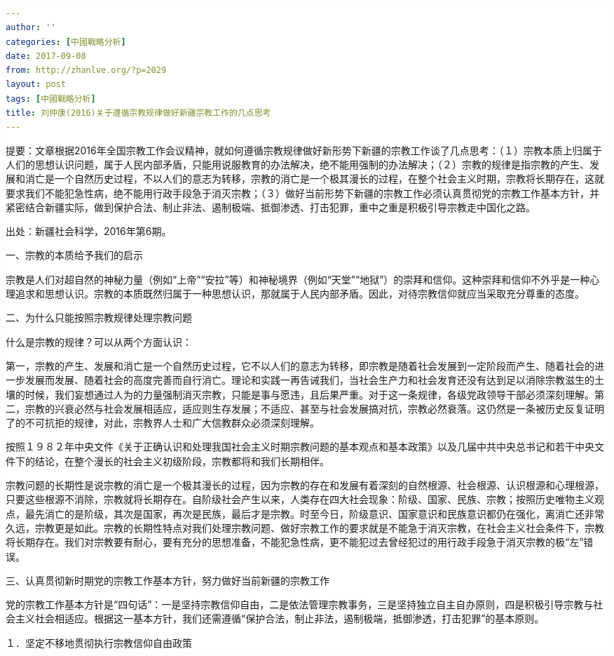 ```yaml
---
author: ''
categories: [中國戰略分析]
date: 2017-09-08
from: http://zhanlve.org/?p=2029
layout: post
tags: [中國戰略分析]
title: 刘仲康(2016)关于遵循宗教规律做好新疆宗教工作的几点思考
---
```


<div id="entry">
<div class="at-above-post addthis_tool" data-url="http://zhanlve.org/?p=2029">
</div>
<p>
  提要：文章根据2016年全国宗教工作会议精神，就如何遵循宗教规律做好新形势下新疆的宗教工作谈了几点思考：（１）宗教本质上归属于人们的思想认识问题，属于人民内部矛盾，只能用说服教育的办法解决，绝不能用强制的办法解决；（２）宗教的规律是指宗教的产生、发展和消亡是一个自然历史过程，不以人们的意志为转移，宗教的消亡是一个极其漫长的过程，在整个社会主义时期，宗教将长期存在，这就要求我们不能犯急性病，绝不能用行政手段急于消灭宗教；（３）做好当前形势下新疆的宗教工作必须认真贯彻党的宗教工作基本方针，并紧密结合新疆实际，做到保护合法、制止非法、遏制极端、抵御渗透、打击犯罪，重中之重是积极引导宗教走中国化之路。
 </p>
<p>
  出处：新疆社会科学，2016年第6期。
 </p>
<p>
</p>
<p>
  一、宗教的本质给予我们的启示
 </p>
<p>
  宗教是人们对超自然的神秘力量（例如“上帝”“安拉”等）和神秘境界（例如“天堂”“地狱”）的崇拜和信仰。这种崇拜和信仰不外乎是一种心理追求和思想认识。宗教的本质既然归属于一种思想认识，那就属于人民内部矛盾。因此，对待宗教信仰就应当采取充分尊重的态度。
 </p>
<p>
  二、为什么只能按照宗教规律处理宗教问题
 </p>
<p>
  什么是宗教的规律？可以从两个方面认识：
 </p>
<p>
  第一，宗教的产生、发展和消亡是一个自然历史过程，它不以人们的意志为转移，即宗教是随着社会发展到一定阶段而产生、随着社会的进一步发展而发展、随着社会的高度完善而自行消亡。理论和实践一再告诫我们，当社会生产力和社会发育还没有达到足以消除宗教滋生的土壤的时候，我们妄想通过人为的力量强制消灭宗教，只能是事与愿违，且后果严重。对于这一条规律，各级党政领导干部必须深刻理解。第二，宗教的兴衰必然与社会发展相适应，适应则生存发展；不适应、甚至与社会发展搞对抗，宗教必然衰落。这仍然是一条被历史反复证明了的不可抗拒的规律，对此，宗教界人士和广大信教群众必须深刻理解。
 </p>
<p>
  按照１９８２年中央文件《关于正确认识和处理我国社会主义时期宗教问题的基本观点和基本政策》以及几届中共中央总书记和若干中央文件下的结论，在整个漫长的社会主义初级阶段，宗教都将和我们长期相伴。
 </p>
<p>
  宗教问题的长期性是说宗教的消亡是一个极其漫长的过程，因为宗教的存在和发展有着深刻的自然根源、社会根源、认识根源和心理根源，只要这些根源不消除，宗教就将长期存在。自阶级社会产生以来，人类存在四大社会现象：阶级、国家、民族、宗教；按照历史唯物主义观点，最先消亡的是阶级，其次是国家，再次是民族，最后才是宗教。时至今日，阶级意识、国家意识和民族意识都仍在强化，离消亡还非常久远，宗教更是如此。宗教的长期性特点对我们处理宗教问题、做好宗教工作的要求就是不能急于消灭宗教，在社会主义社会条件下，宗教将长期存在。我们对宗教要有耐心，要有充分的思想准备，不能犯急性病，更不能犯过去曾经犯过的用行政手段急于消灭宗教的极“左”错误。
 </p>
<p>
  三、认真贯彻新时期党的宗教工作基本方针，努力做好当前新疆的宗教工作
 </p>
<p>
  党的宗教工作基本方针是“四句话”：一是坚持宗教信仰自由，二是依法管理宗教事务，三是坚持独立自主自办原则，四是积极引导宗教与社会主义社会相适应。根据这一基本方针，我们还需遵循“保护合法，制止非法，遏制极端，抵御渗透，打击犯罪”的基本原则。
 </p>
<p>
  １．坚定不移地贯彻执行宗教信仰自由政策
 </p>
<p>